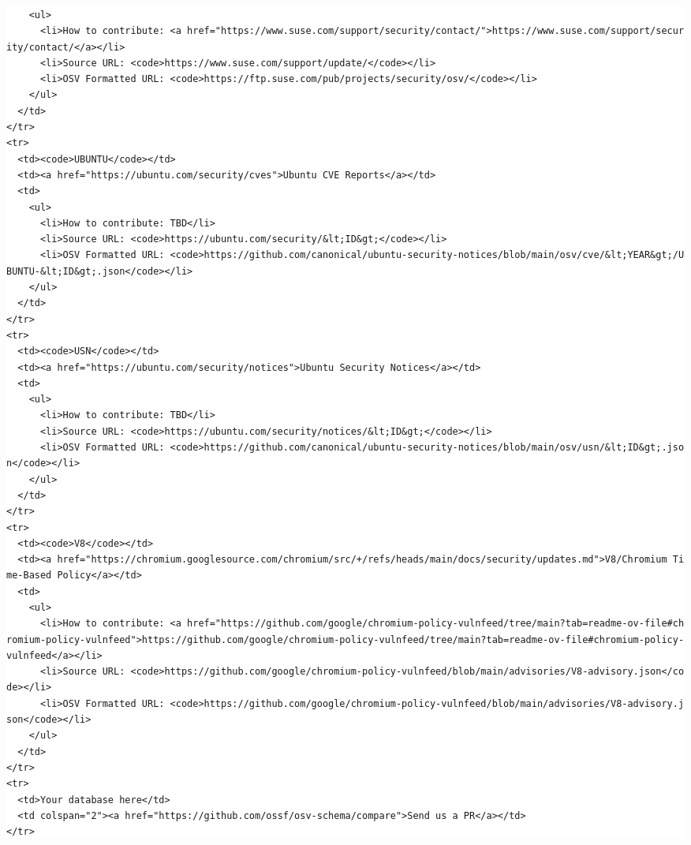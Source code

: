         <ul>
          <li>How to contribute: <a href="https://www.suse.com/support/security/contact/">https://www.suse.com/support/security/contact/</a></li>
          <li>Source URL: <code>https://www.suse.com/support/update/</code></li>
          <li>OSV Formatted URL: <code>https://ftp.suse.com/pub/projects/security/osv/</code></li>
        </ul>
      </td>
    </tr>
    <tr>
      <td><code>UBUNTU</code></td>
      <td><a href="https://ubuntu.com/security/cves">Ubuntu CVE Reports</a></td>
      <td>
        <ul>
          <li>How to contribute: TBD</li>
          <li>Source URL: <code>https://ubuntu.com/security/&lt;ID&gt;</code></li>
          <li>OSV Formatted URL: <code>https://github.com/canonical/ubuntu-security-notices/blob/main/osv/cve/&lt;YEAR&gt;/UBUNTU-&lt;ID&gt;.json</code></li>
        </ul>
      </td>
    </tr>
    <tr>
      <td><code>USN</code></td>
      <td><a href="https://ubuntu.com/security/notices">Ubuntu Security Notices</a></td>
      <td>
        <ul>
          <li>How to contribute: TBD</li>
          <li>Source URL: <code>https://ubuntu.com/security/notices/&lt;ID&gt;</code></li>
          <li>OSV Formatted URL: <code>https://github.com/canonical/ubuntu-security-notices/blob/main/osv/usn/&lt;ID&gt;.json</code></li>
        </ul>
      </td>
    </tr>
    <tr>
      <td><code>V8</code></td>
      <td><a href="https://chromium.googlesource.com/chromium/src/+/refs/heads/main/docs/security/updates.md">V8/Chromium Time-Based Policy</a></td>
      <td>
        <ul>
          <li>How to contribute: <a href="https://github.com/google/chromium-policy-vulnfeed/tree/main?tab=readme-ov-file#chromium-policy-vulnfeed">https://github.com/google/chromium-policy-vulnfeed/tree/main?tab=readme-ov-file#chromium-policy-vulnfeed</a></li>
          <li>Source URL: <code>https://github.com/google/chromium-policy-vulnfeed/blob/main/advisories/V8-advisory.json</code></li>
          <li>OSV Formatted URL: <code>https://github.com/google/chromium-policy-vulnfeed/blob/main/advisories/V8-advisory.json</code></li>
        </ul>
      </td>
    </tr>
    <tr>
      <td>Your database here</td>
      <td colspan="2"><a href="https://github.com/ossf/osv-schema/compare">Send us a PR</a></td>
    </tr>
  </tbody>
</table>

